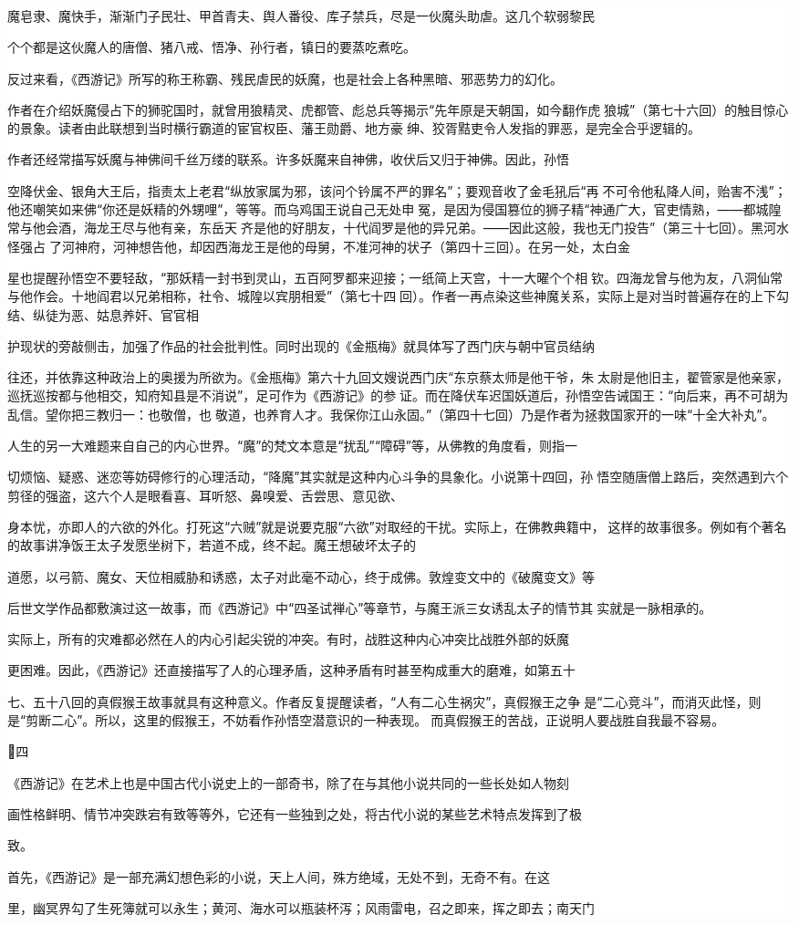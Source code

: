 魔皂隶、魔快手，渐渐门子民壮、甲首青夫、舆人番役、库子禁兵，尽是一伙魔头助虐。这几个软弱黎民

个个都是这伙魔人的唐僧、猪八戒、悟净、孙行者，镇日的要蒸吃煮吃。

反过来看，《西游记》所写的称王称霸、残民虐民的妖魔，也是社会上各种黑暗、邪恶势力的幻化。

作者在介绍妖魔侵占下的狮驼国时，就曾用狼精灵、虎都管、彪总兵等揭示“先年原是天朝国，如今翻作虎
狼城”（第七十六回）的触目惊心的景象。读者由此联想到当时横行霸道的宦官权臣、藩王勋爵、地方豪
绅、狡胥黠吏令人发指的罪恶，是完全合乎逻辑的。

作者还经常描写妖魔与神佛间千丝万缕的联系。许多妖魔来自神佛，收伏后又归于神佛。因此，孙悟

空降伏金、银角大王后，指责太上老君“纵放家属为邪，该问个钤属不严的罪名”；要观音收了金毛犼后“再
不可令他私降人间，贻害不浅”；他还嘲笑如来佛“你还是妖精的外甥哩”，等等。而乌鸡国王说自己无处申
冤，是因为侵国篡位的狮子精“神通广大，官吏情熟，——都城隍常与他会酒，海龙王尽与他有亲，东岳天
齐是他的好朋友，十代阎罗是他的异兄弟。——因此这般，我也无门投告”（第三十七回）。黑河水怪强占
了河神府，河神想告他，却因西海龙王是他的母舅，不准河神的状子（第四十三回）。在另一处，太白金

星也提醒孙悟空不要轻敌，“那妖精一封书到灵山，五百阿罗都来迎接；一纸简上天宫，十一大曜个个相
钦。四海龙曾与他为友，八洞仙常与他作会。十地阎君以兄弟相称，社令、城隍以宾朋相爱”（第七十四
回）。作者一再点染这些神魔关系，实际上是对当时普遍存在的上下勾结、纵徒为恶、姑息养奸、官官相

护现状的旁敲侧击，加强了作品的社会批判性。同时出现的《金瓶梅》就具体写了西门庆与朝中官员结纳

往还，并依靠这种政治上的奥援为所欲为。《金瓶梅》第六十九回文嫂说西门庆“东京蔡太师是他干爷，朱
太尉是他旧主，翟管家是他亲家，巡抚巡按都与他相交，知府知县是不消说”，足可作为《西游记》的参
证。而在降伏车迟国妖道后，孙悟空告诫国王：“向后来，再不可胡为乱信。望你把三教归一：也敬僧，也
敬道，也养育人才。我保你江山永固。”（第四十七回）乃是作者为拯救国家开的一味“十全大补丸”。

人生的另一大难题来自自己的内心世界。“魔”的梵文本意是“扰乱”“障碍”等，从佛教的角度看，则指一

切烦恼、疑惑、迷恋等妨碍修行的心理活动，“降魔”其实就是这种内心斗争的具象化。小说第十四回，孙
悟空随唐僧上路后，突然遇到六个剪径的强盗，这六个人是眼看喜、耳听怒、鼻嗅爱、舌尝思、意见欲、

身本忧，亦即人的六欲的外化。打死这“六贼”就是说要克服“六欲”对取经的干扰。实际上，在佛教典籍中，
这样的故事很多。例如有个著名的故事讲净饭王太子发愿坐树下，若道不成，终不起。魔王想破坏太子的

道愿，以弓箭、魔女、天位相威胁和诱惑，太子对此毫不动心，终于成佛。敦煌变文中的《破魔变文》等

后世文学作品都敷演过这一故事，而《西游记》中“四圣试禅心”等章节，与魔王派三女诱乱太子的情节其
实就是一脉相承的。

实际上，所有的灾难都必然在人的内心引起尖锐的冲突。有时，战胜这种内心冲突比战胜外部的妖魔

更困难。因此，《西游记》还直接描写了人的心理矛盾，这种矛盾有时甚至构成重大的磨难，如第五十

七、五十八回的真假猴王故事就具有这种意义。作者反复提醒读者，“人有二心生祸灾”，真假猴王之争
是“二心竞斗”，而消灭此怪，则是“剪断二心”。所以，这里的假猴王，不妨看作孙悟空潜意识的一种表现。
而真假猴王的苦战，正说明人要战胜自我最不容易。

四

《西游记》在艺术上也是中国古代小说史上的一部奇书，除了在与其他小说共同的一些长处如人物刻

画性格鲜明、情节冲突跌宕有致等等外，它还有一些独到之处，将古代小说的某些艺术特点发挥到了极

致。

首先，《西游记》是一部充满幻想色彩的小说，天上人间，殊方绝域，无处不到，无奇不有。在这

里，幽冥界勾了生死簿就可以永生；黄河、海水可以瓶装杯泻；风雨雷电，召之即来，挥之即去；南天门
